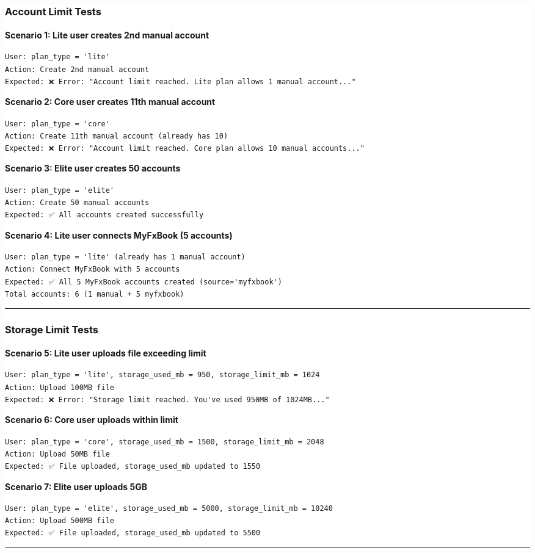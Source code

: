 ### Account Limit Tests

**Scenario 1: Lite user creates 2nd manual account**
```
User: plan_type = 'lite'
Action: Create 2nd manual account
Expected: ❌ Error: "Account limit reached. Lite plan allows 1 manual account..."
```

**Scenario 2: Core user creates 11th manual account**
```
User: plan_type = 'core'
Action: Create 11th manual account (already has 10)
Expected: ❌ Error: "Account limit reached. Core plan allows 10 manual accounts..."
```

**Scenario 3: Elite user creates 50 accounts**
```
User: plan_type = 'elite'
Action: Create 50 manual accounts
Expected: ✅ All accounts created successfully
```

**Scenario 4: Lite user connects MyFxBook (5 accounts)**
```
User: plan_type = 'lite' (already has 1 manual account)
Action: Connect MyFxBook with 5 accounts
Expected: ✅ All 5 MyFxBook accounts created (source='myfxbook')
Total accounts: 6 (1 manual + 5 myfxbook)
```

---

### Storage Limit Tests

**Scenario 5: Lite user uploads file exceeding limit**
```
User: plan_type = 'lite', storage_used_mb = 950, storage_limit_mb = 1024
Action: Upload 100MB file
Expected: ❌ Error: "Storage limit reached. You've used 950MB of 1024MB..."
```

**Scenario 6: Core user uploads within limit**
```
User: plan_type = 'core', storage_used_mb = 1500, storage_limit_mb = 2048
Action: Upload 50MB file
Expected: ✅ File uploaded, storage_used_mb updated to 1550
```

**Scenario 7: Elite user uploads 5GB**
```
User: plan_type = 'elite', storage_used_mb = 5000, storage_limit_mb = 10240
Action: Upload 500MB file
Expected: ✅ File uploaded, storage_used_mb updated to 5500
```

---
